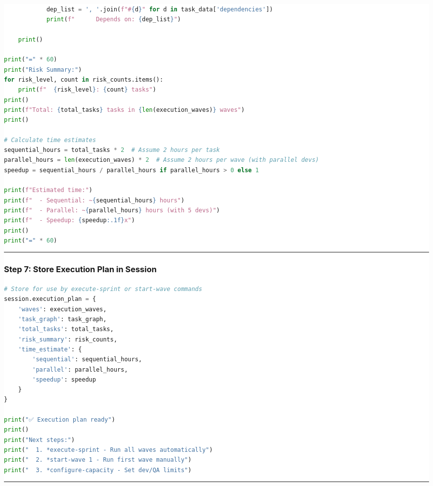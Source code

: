 ```python
            dep_list = ', '.join(f"#{d}" for d in task_data['dependencies'])
            print(f"      Depends on: {dep_list}")

    print()

print("=" * 60)
print("Risk Summary:")
for risk_level, count in risk_counts.items():
    print(f"  {risk_level}: {count} tasks")
print()
print(f"Total: {total_tasks} tasks in {len(execution_waves)} waves")
print()

# Calculate time estimates
sequential_hours = total_tasks * 2  # Assume 2 hours per task
parallel_hours = len(execution_waves) * 2  # Assume 2 hours per wave (with parallel devs)
speedup = sequential_hours / parallel_hours if parallel_hours > 0 else 1

print(f"Estimated time:")
print(f"  - Sequential: ~{sequential_hours} hours")
print(f"  - Parallel: ~{parallel_hours} hours (with 5 devs)")
print(f"  - Speedup: {speedup:.1f}x")
print()
print("=" * 60)
```

---

### Step 7: Store Execution Plan in Session

```python
# Store for use by execute-sprint or start-wave commands
session.execution_plan = {
    'waves': execution_waves,
    'task_graph': task_graph,
    'total_tasks': total_tasks,
    'risk_summary': risk_counts,
    'time_estimate': {
        'sequential': sequential_hours,
        'parallel': parallel_hours,
        'speedup': speedup
    }
}

print("✅ Execution plan ready")
print()
print("Next steps:")
print("  1. *execute-sprint - Run all waves automatically")
print("  2. *start-wave 1 - Run first wave manually")
print("  3. *configure-capacity - Set dev/QA limits")
```

---